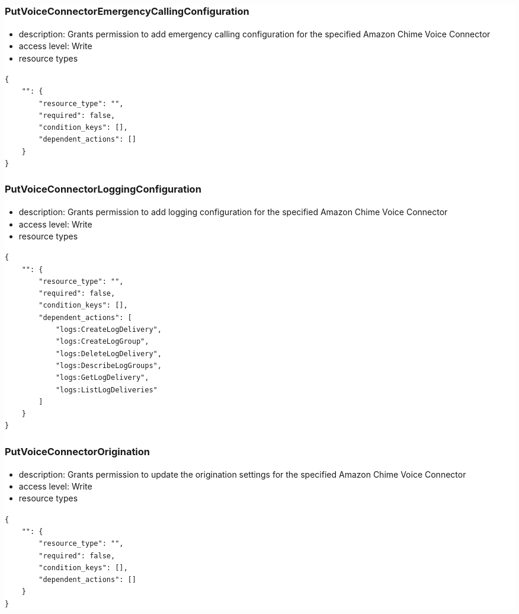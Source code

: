 ### PutVoiceConnectorEmergencyCallingConfiguration

- description: Grants permission to add emergency calling configuration for the specified Amazon Chime Voice Connector
- access level: Write
- resource types

```
{
    "": {
        "resource_type": "",
        "required": false,
        "condition_keys": [],
        "dependent_actions": []
    }
}
```

### PutVoiceConnectorLoggingConfiguration

- description: Grants permission to add logging configuration for the specified Amazon Chime Voice Connector
- access level: Write
- resource types

```
{
    "": {
        "resource_type": "",
        "required": false,
        "condition_keys": [],
        "dependent_actions": [
            "logs:CreateLogDelivery",
            "logs:CreateLogGroup",
            "logs:DeleteLogDelivery",
            "logs:DescribeLogGroups",
            "logs:GetLogDelivery",
            "logs:ListLogDeliveries"
        ]
    }
}
```

### PutVoiceConnectorOrigination

- description: Grants permission to update the origination settings for the specified Amazon Chime Voice Connector
- access level: Write
- resource types

```
{
    "": {
        "resource_type": "",
        "required": false,
        "condition_keys": [],
        "dependent_actions": []
    }
}
```
